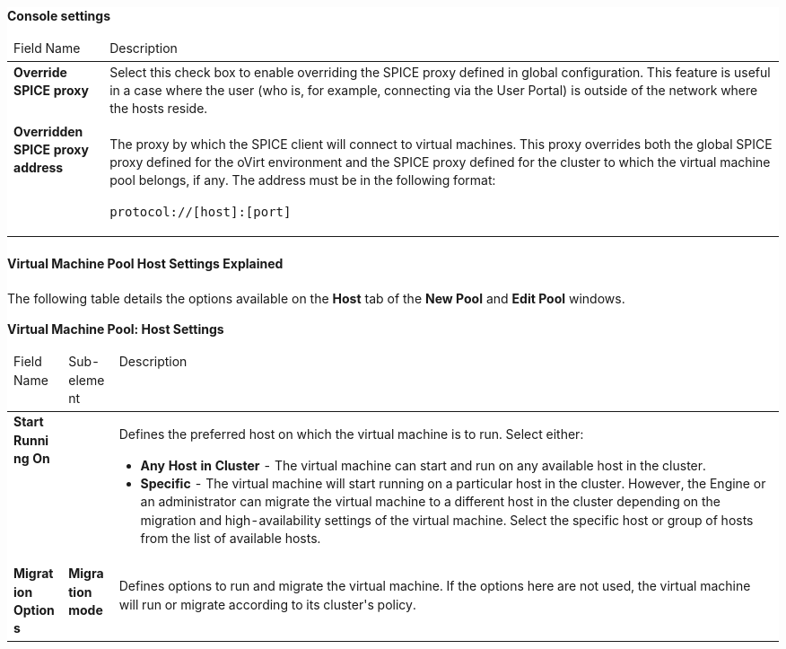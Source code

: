 **Console settings**

<table>
 <thead>
  <tr>
   <td>Field Name</td>
   <td>Description</td>
  </tr>
 </thead>
 <tbody>
  <tr>
   <td><b>Override SPICE proxy</b></td>
   <td>Select this check box to enable overriding the SPICE proxy defined in global configuration. This feature is useful in a case where the user (who is, for example, connecting via the User Portal) is outside of the network where the hosts reside.</td>
  </tr>
  <tr>
   <td><b>Overridden SPICE proxy address</b></td>
   <td>
    <p>The proxy by which the SPICE client will connect to virtual machines. This proxy overrides both the global SPICE proxy defined for the oVirt environment and the SPICE proxy defined for the cluster to which the virtual machine pool belongs, if any. The address must be in the following format:</p>
    <pre>protocol://[host]:[port]</pre>
   </td>
  </tr>
 </tbody>
</table>

#### Virtual Machine Pool Host Settings Explained

The following table details the options available on the **Host** tab of the **New Pool** and **Edit Pool** windows.

**Virtual Machine Pool: Host Settings**

<table>
 <thead>
  <tr>
   <td>Field Name</td>
   <td>Sub-element</td>
   <td>Description</td>
  </tr>
 </thead>
 <tbody>
  <tr>
   <td><b>Start Running On</b></td>
   <td> </td>
   <td>
    <p>Defines the preferred host on which the virtual machine is to run. Select either:</p>
    <ul>
     <li><b>Any Host in Cluster</b> - The virtual machine can start and run on any available host in the cluster.</li>
     <li><b>Specific</b> - The virtual machine will start running on a particular host in the cluster. However, the Engine or an administrator can migrate the virtual machine to a different host in the cluster depending on the migration and high-availability settings of the virtual machine. Select the specific host or group of hosts from the list of available hosts.</li>
    </ul>
   </td>
  </tr>
  <tr>
   <td><b>Migration Options</b></td>
   <td><b>Migration mode</b></td>
   <td>
    <p>Defines options to run and migrate the virtual machine. If the options here are not used, the virtual machine will run or migrate according to its cluster's policy.</p>